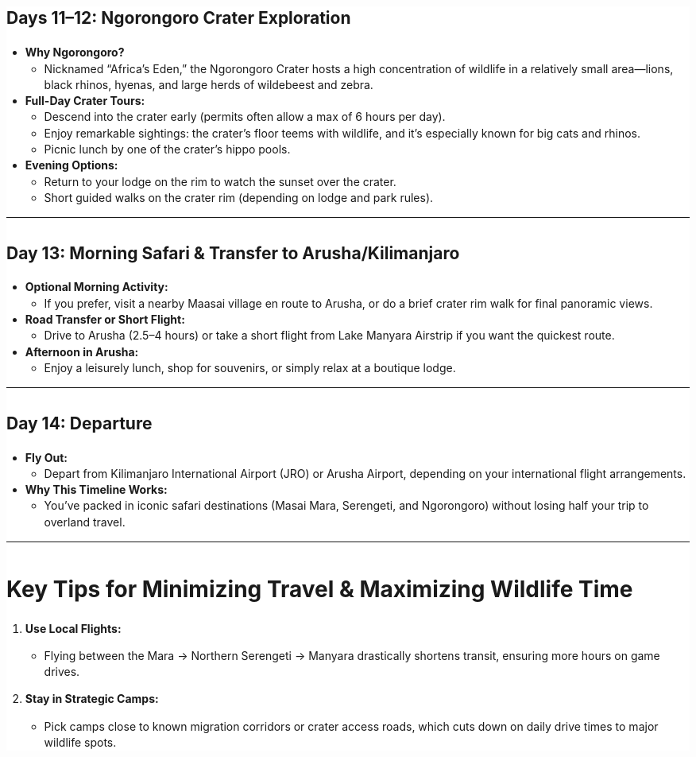 
## **Days 11–12: Ngorongoro Crater Exploration**

- **Why Ngorongoro?**
  - Nicknamed “Africa’s Eden,” the Ngorongoro Crater hosts a high concentration of wildlife in a relatively small area—lions, black rhinos, hyenas, and large herds of wildebeest and zebra.
- **Full-Day Crater Tours:**
  - Descend into the crater early (permits often allow a max of 6 hours per day).
  - Enjoy remarkable sightings: the crater’s floor teems with wildlife, and it’s especially known for big cats and rhinos.
  - Picnic lunch by one of the crater’s hippo pools.
- **Evening Options:**
  - Return to your lodge on the rim to watch the sunset over the crater.
  - Short guided walks on the crater rim (depending on lodge and park rules).

---

## **Day 13: Morning Safari & Transfer to Arusha/Kilimanjaro**

- **Optional Morning Activity:**
  - If you prefer, visit a nearby Maasai village en route to Arusha, or do a brief crater rim walk for final panoramic views.
- **Road Transfer or Short Flight:**
  - Drive to Arusha (2.5–4 hours) or take a short flight from Lake Manyara Airstrip if you want the quickest route.
- **Afternoon in Arusha:**
  - Enjoy a leisurely lunch, shop for souvenirs, or simply relax at a boutique lodge.

---

## **Day 14: Departure**

- **Fly Out:**
  - Depart from Kilimanjaro International Airport (JRO) or Arusha Airport, depending on your international flight arrangements.
- **Why This Timeline Works:**
  - You’ve packed in iconic safari destinations (Masai Mara, Serengeti, and Ngorongoro) without losing half your trip to overland travel.

---

# **Key Tips for Minimizing Travel & Maximizing Wildlife Time**

1. **Use Local Flights:**
   - Flying between the Mara → Northern Serengeti → Manyara drastically shortens transit, ensuring more hours on game drives.

2. **Stay in Strategic Camps:**
   - Pick camps close to known migration corridors or crater access roads, which cuts down on daily drive times to major wildlife spots.
